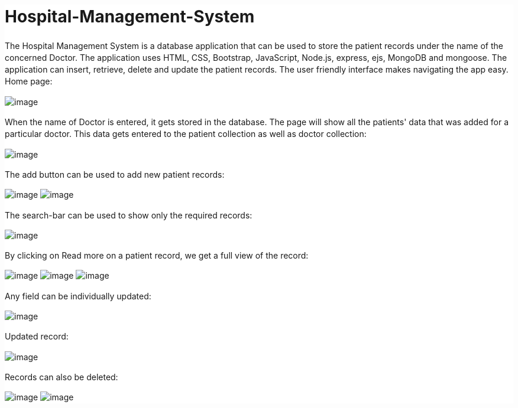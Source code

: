 # Hospital-Management-System
The Hospital Management System is a database application that can be used to store the patient records under the name of the concerned Doctor. The application uses HTML, CSS, Bootstrap, JavaScript, Node.js, express, ejs, MongoDB and mongoose. The application can insert, retrieve, delete and update the patient records. The user friendly interface makes navigating the app easy. 
Home page:

<img width="959" alt="image" src="https://github.com/SmritiLVijay/Hospital-Management-System/assets/90603503/0165d759-e183-443b-a9b2-a43e5ca85a02">

When the name of Doctor is entered, it gets stored in the database. The page will show all the patients' data that was added for a particular doctor. This data gets entered to the patient collection as well as doctor collection:

<img width="960" alt="image" src="https://github.com/SmritiLVijay/Hospital-Management-System/assets/90603503/f8deb45f-e486-42a2-b2c1-7fa297aa2101">

The add button can be used to add new patient records:

<img width="960" alt="image" src="https://github.com/SmritiLVijay/Hospital-Management-System/assets/90603503/d7af2d9e-cbd7-4255-9de2-4afa0aa43d05">

<img width="960" alt="image" src="https://github.com/SmritiLVijay/Hospital-Management-System/assets/90603503/e7421293-4aa7-4483-8821-bc56bcf63939">

The search-bar can be used to show only the required records:

<img width="960" alt="image" src="https://github.com/SmritiLVijay/Hospital-Management-System/assets/90603503/bd7719c6-68f4-49ac-984a-58792aaf1fe9">

By clicking on Read more on a patient record, we get a full view of the record:

<img width="960" alt="image" src="https://github.com/SmritiLVijay/Hospital-Management-System/assets/90603503/704e19d5-d6bf-4ad2-a538-df77ac64df5e">
<img width="960" alt="image" src="https://github.com/SmritiLVijay/Hospital-Management-System/assets/90603503/0438643f-0466-445b-9c29-00516f0cda0f">
<img width="960" alt="image" src="https://github.com/SmritiLVijay/Hospital-Management-System/assets/90603503/18c2cf28-1b48-44dc-8b4e-1f71309cc179">

Any field can be individually updated: 

<img width="960" alt="image" src="https://github.com/SmritiLVijay/Hospital-Management-System/assets/90603503/bdded2c4-a9ee-416e-a448-1ad91dfbfbf3">

Updated record:

<img width="960" alt="image" src="https://github.com/SmritiLVijay/Hospital-Management-System/assets/90603503/94a85718-ae1a-4421-9c1c-42b118d02026">

Records can also be deleted:

<img width="960" alt="image" src="https://github.com/SmritiLVijay/Hospital-Management-System/assets/90603503/18c2cf28-1b48-44dc-8b4e-1f71309cc179">
<img width="960" alt="image" src="https://github.com/SmritiLVijay/Hospital-Management-System/assets/90603503/1b0d43e4-d339-4d71-835b-79b50ad36428">








